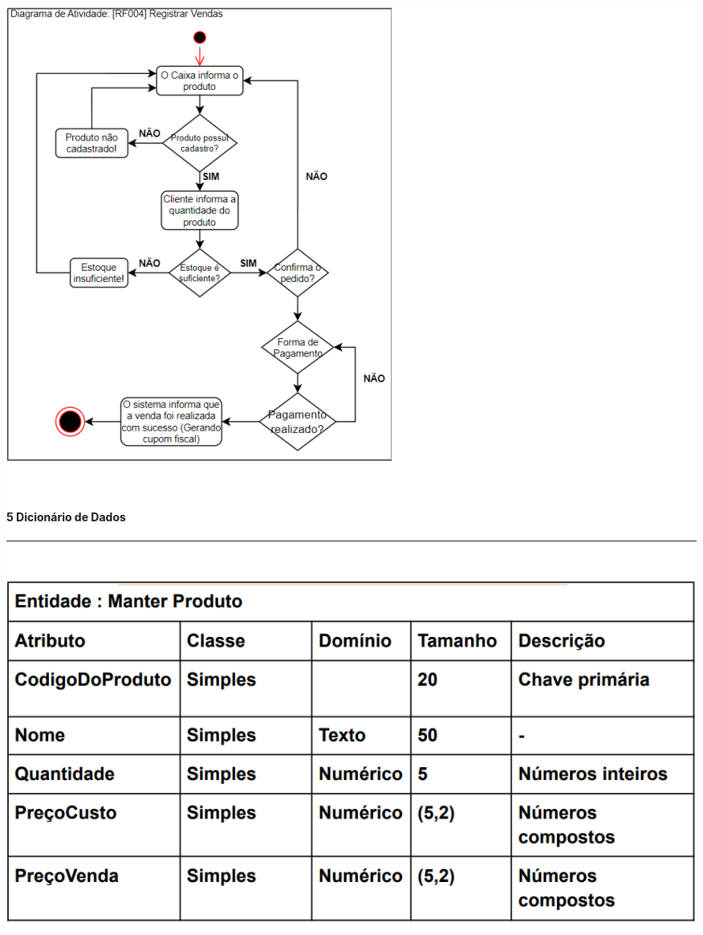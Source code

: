 ![](imagens/ativ2.png)

<br>

#### 5 Dicionário de Dados
---------------
<br>

![](imagens/dic.png)
<br>
